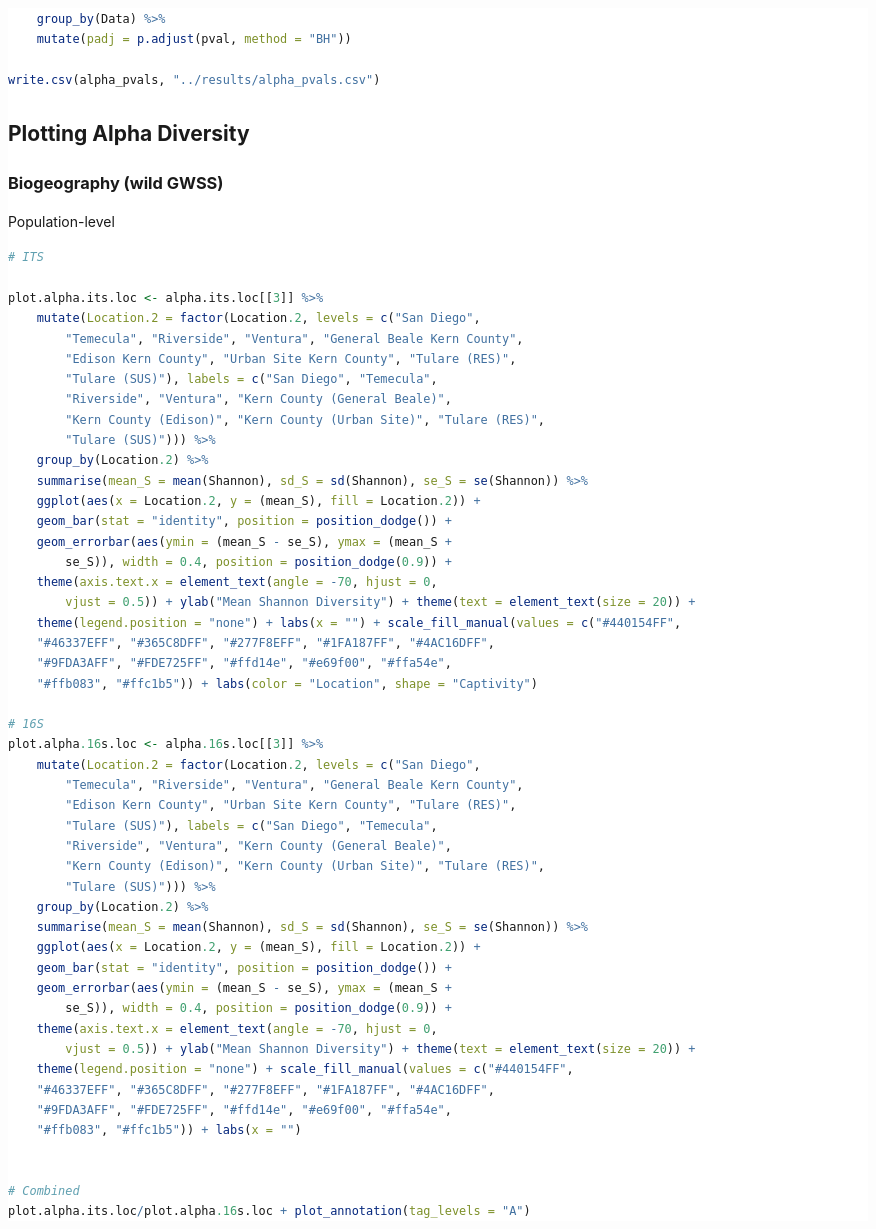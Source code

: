 ``` r
    group_by(Data) %>%
    mutate(padj = p.adjust(pval, method = "BH"))

write.csv(alpha_pvals, "../results/alpha_pvals.csv")
```

## Plotting Alpha Diversity

### Biogeography (wild GWSS)

Population-level

``` r
# ITS

plot.alpha.its.loc <- alpha.its.loc[[3]] %>%
    mutate(Location.2 = factor(Location.2, levels = c("San Diego",
        "Temecula", "Riverside", "Ventura", "General Beale Kern County",
        "Edison Kern County", "Urban Site Kern County", "Tulare (RES)",
        "Tulare (SUS)"), labels = c("San Diego", "Temecula",
        "Riverside", "Ventura", "Kern County (General Beale)",
        "Kern County (Edison)", "Kern County (Urban Site)", "Tulare (RES)",
        "Tulare (SUS)"))) %>%
    group_by(Location.2) %>%
    summarise(mean_S = mean(Shannon), sd_S = sd(Shannon), se_S = se(Shannon)) %>%
    ggplot(aes(x = Location.2, y = (mean_S), fill = Location.2)) +
    geom_bar(stat = "identity", position = position_dodge()) +
    geom_errorbar(aes(ymin = (mean_S - se_S), ymax = (mean_S +
        se_S)), width = 0.4, position = position_dodge(0.9)) +
    theme(axis.text.x = element_text(angle = -70, hjust = 0,
        vjust = 0.5)) + ylab("Mean Shannon Diversity") + theme(text = element_text(size = 20)) +
    theme(legend.position = "none") + labs(x = "") + scale_fill_manual(values = c("#440154FF",
    "#46337EFF", "#365C8DFF", "#277F8EFF", "#1FA187FF", "#4AC16DFF",
    "#9FDA3AFF", "#FDE725FF", "#ffd14e", "#e69f00", "#ffa54e",
    "#ffb083", "#ffc1b5")) + labs(color = "Location", shape = "Captivity")

# 16S
plot.alpha.16s.loc <- alpha.16s.loc[[3]] %>%
    mutate(Location.2 = factor(Location.2, levels = c("San Diego",
        "Temecula", "Riverside", "Ventura", "General Beale Kern County",
        "Edison Kern County", "Urban Site Kern County", "Tulare (RES)",
        "Tulare (SUS)"), labels = c("San Diego", "Temecula",
        "Riverside", "Ventura", "Kern County (General Beale)",
        "Kern County (Edison)", "Kern County (Urban Site)", "Tulare (RES)",
        "Tulare (SUS)"))) %>%
    group_by(Location.2) %>%
    summarise(mean_S = mean(Shannon), sd_S = sd(Shannon), se_S = se(Shannon)) %>%
    ggplot(aes(x = Location.2, y = (mean_S), fill = Location.2)) +
    geom_bar(stat = "identity", position = position_dodge()) +
    geom_errorbar(aes(ymin = (mean_S - se_S), ymax = (mean_S +
        se_S)), width = 0.4, position = position_dodge(0.9)) +
    theme(axis.text.x = element_text(angle = -70, hjust = 0,
        vjust = 0.5)) + ylab("Mean Shannon Diversity") + theme(text = element_text(size = 20)) +
    theme(legend.position = "none") + scale_fill_manual(values = c("#440154FF",
    "#46337EFF", "#365C8DFF", "#277F8EFF", "#1FA187FF", "#4AC16DFF",
    "#9FDA3AFF", "#FDE725FF", "#ffd14e", "#e69f00", "#ffa54e",
    "#ffb083", "#ffc1b5")) + labs(x = "")


# Combined
plot.alpha.its.loc/plot.alpha.16s.loc + plot_annotation(tag_levels = "A")
```
